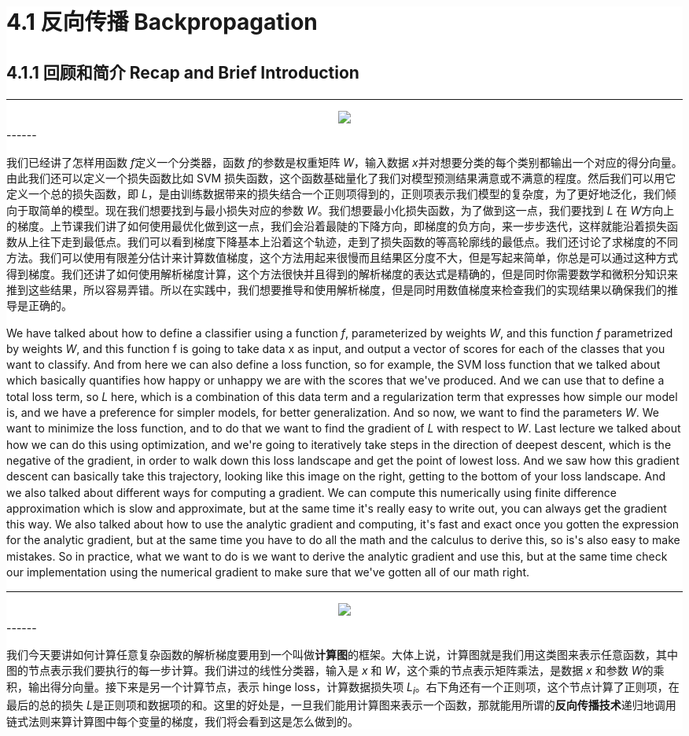 # 4.1 反向传播 Backpropagation 

##  4.1.1 回顾和简介 Recap and Brief Introduction

------

<center>
    <image src="./images/4.1_01_recap.png"></image>
</center>
------

我们已经讲了怎样用函数 $f​$ 定义一个分类器，函数 $f​$ 的参数是权重矩阵 $W​$，输入数据 $x​$ 并对想要分类的每个类别都输出一个对应的得分向量。由此我们还可以定义一个损失函数比如 SVM 损失函数，这个函数基础量化了我们对模型预测结果满意或不满意的程度。然后我们可以用它定义一个总的损失函数，即 $L​$，是由训练数据带来的损失结合一个正则项得到的，正则项表示我们模型的复杂度，为了更好地泛化，我们倾向于取简单的模型。现在我们想要找到与最小损失对应的参数 $W​$。我们想要最小化损失函数，为了做到这一点，我们要找到 $L​$ 在 $W​$ 方向上的梯度。上节课我们讲了如何使用最优化做到这一点，我们会沿着最陡的下降方向，即梯度的负方向，来一步步迭代，这样就能沿着损失函数从上往下走到最低点。我们可以看到梯度下降基本上沿着这个轨迹，走到了损失函数的等高轮廓线的最低点。我们还讨论了求梯度的不同方法。我们可以使用有限差分估计来计算数值梯度，这个方法用起来很慢而且结果区分度不大，但是写起来简单，你总是可以通过这种方式得到梯度。我们还讲了如何使用解析梯度计算，这个方法很快并且得到的解析梯度的表达式是精确的，但是同时你需要数学和微积分知识来推到这些结果，所以容易弄错。所以在实践中，我们想要推导和使用解析梯度，但是同时用数值梯度来检查我们的实现结果以确保我们的推导是正确的。

 We have talked about how to define a classifier using a function $f​$, parameterized by weights $W​$, and this function $f​$ parametrized by weights $W​$, and this function f is going to take data x as input, and output a vector of scores for each of the classes that you want to classify. And from here we can also define a loss function, so for example, the SVM loss function that we talked about which basically quantifies how happy or unhappy we are with the scores that we've produced. And we can use that to define a total loss term, so $L​$ here, which is a combination of this data term and a regularization term that expresses how simple our model is, and we have a preference for simpler models, for better generalization. And so now, we want to find the parameters $W​$. We want to minimize the loss function, and to do that we want to find the gradient of $L​$ with respect to $W​$. Last lecture we talked about how we can do this using optimization, and we're going to iteratively take steps in the direction of deepest descent, which is the negative of the gradient, in order to walk down this loss landscape and get the point of lowest loss. And we saw how this gradient descent can basically take this trajectory, looking like this image on the right, getting to the bottom of your loss landscape. And we also talked about different ways for computing a gradient. We can compute this numerically using finite difference approximation which is slow and approximate, but at the same time it's really easy to write out, you can always get the gradient this way. We also talked about how to use the analytic gradient and computing, it's fast and exact once you gotten the expression for the analytic gradient, but at the same time you have to do all the math and the calculus to derive this, so is's also easy to make mistakes. So in practice, what we want to do is we want to derive the analytic gradient and use this,  but at the same time check our implementation using the numerical gradient to make sure that we've gotten all of our math right.

------

<center>
    <image src = "./images/4.1_02_computational-graph.png"></image>
</center>
------

我们今天要讲如何计算任意复杂函数的解析梯度要用到一个叫做**计算图**的框架。大体上说，计算图就是我们用这类图来表示任意函数，其中图的节点表示我们要执行的每一步计算。我们讲过的线性分类器，输入是 $x​$ 和 $W​$，这个乘的节点表示矩阵乘法，是数据 $x​$ 和参数 $W​$ 的乘积，输出得分向量。接下来是另一个计算节点，表示 hinge loss，计算数据损失项 $L{}{_i}​$。右下角还有一个正则项，这个节点计算了正则项，在最后的总的损失 $L​$ 是正则项和数据项的和。这里的好处是，一旦我们能用计算图来表示一个函数，那就能用所谓的**反向传播技术**递归地调用链式法则来算计算图中每个变量的梯度，我们将会看到这是怎么做到的。

